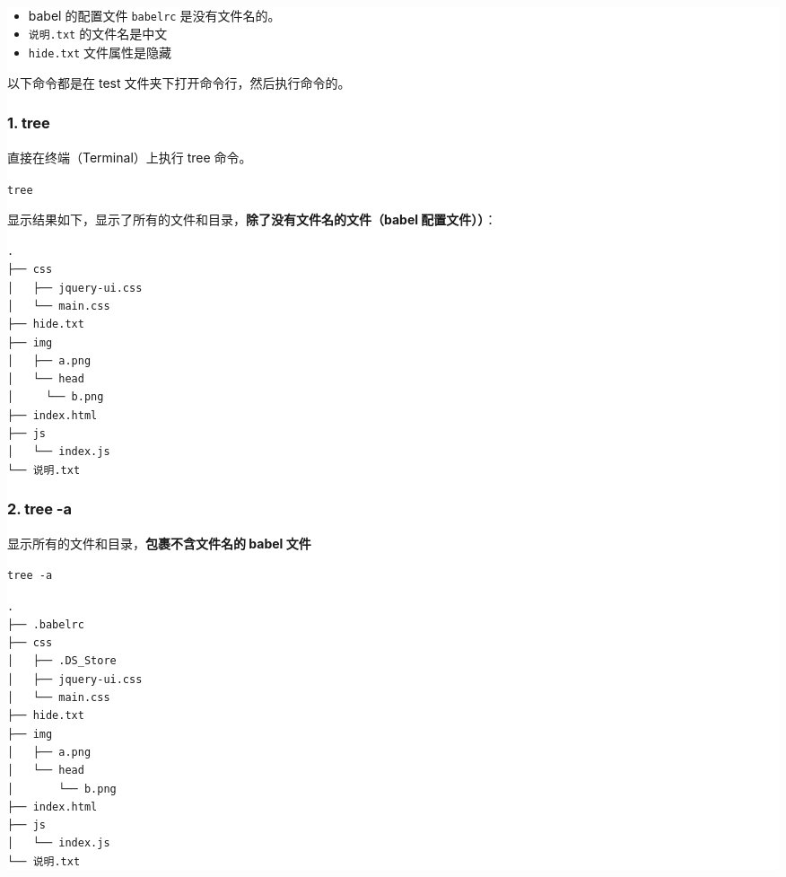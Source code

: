 - babel 的配置文件 `babelrc` 是没有文件名的。
- `说明.txt` 的文件名是中文
- `hide.txt` 文件属性是隐藏

以下命令都是在 test 文件夹下打开命令行，然后执行命令的。

### 1. tree

直接在终端（Terminal）上执行 tree 命令。

```shell
tree
```

显示结果如下，显示了所有的文件和目录，**除了没有文件名的文件（babel 配置文件））**：

```tree
.
├── css
│   ├── jquery-ui.css
│   └── main.css
├── hide.txt
├── img
│   ├── a.png
│   └── head
│     └── b.png
├── index.html
├── js
│   └── index.js
└── 说明.txt
```

### 2. tree -a

显示所有的文件和目录，**包裹不含文件名的 babel 文件**

```shell
tree -a
```

```tree
.
├── .babelrc
├── css
│   ├── .DS_Store
│   ├── jquery-ui.css
│   └── main.css
├── hide.txt
├── img
│   ├── a.png
│   └── head
│       └── b.png
├── index.html
├── js
│   └── index.js
└── 说明.txt
```

